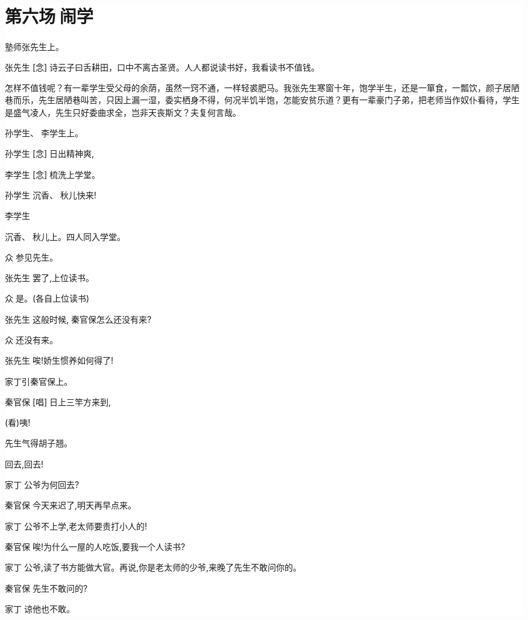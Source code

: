 # 第六场 闹学

塾师张先生上。

张先生 [念] 诗云子曰舌耕田，口中不离古圣贤。人人都说读书好，我看读书不值钱。

怎样不值钱呢？有一辈学生受父母的余荫，虽然一窍不通，一样轻裘肥马。我张先生寒窗十年，饱学半生，还是一箪食，一瓢饮，颜子居陋巷而乐，先生居陋巷叫苦，只因上漏一湿，委实栖身不得，何况半饥半饱，怎能安贫乐道？更有一辈豪门子弟，把老师当作奴仆看待，学生是盛气凌人，先生只好委曲求全，岂非天丧斯文？夫复何言哉。

孙学生、
李学生上。

孙学生 [念] 日出精神爽,

李学生 [念] 梳洗上学堂。

孙学生
沉香、
秋儿快来!

李学生

沉香、
秋儿上。四人同入学堂。

众 参见先生。

张先生 罢了,上位读书。

众 是。(各自上位读书)

张先生 这般时候,
秦官保怎么还没有来?

众 还没有来。

张先生 唉!娇生惯养如何得了!

家丁引秦官保上。

秦官保 [唱] 日上三竿方来到,

(看)咦!

先生气得胡子翘。

回去,回去!

家丁 公爷为何回去?

秦官保 今天来迟了,明天再早点来。

家丁 公爷不上学,老太师要责打小人的!

秦官保 唉!为什么一屋的人吃饭,要我一个人读书?

家丁 公爷,读了书方能做大官。再说,你是老太师的少爷,来晚了先生不敢问你的。

秦官保 先生不敢问的?

家丁 谅他也不敢。
